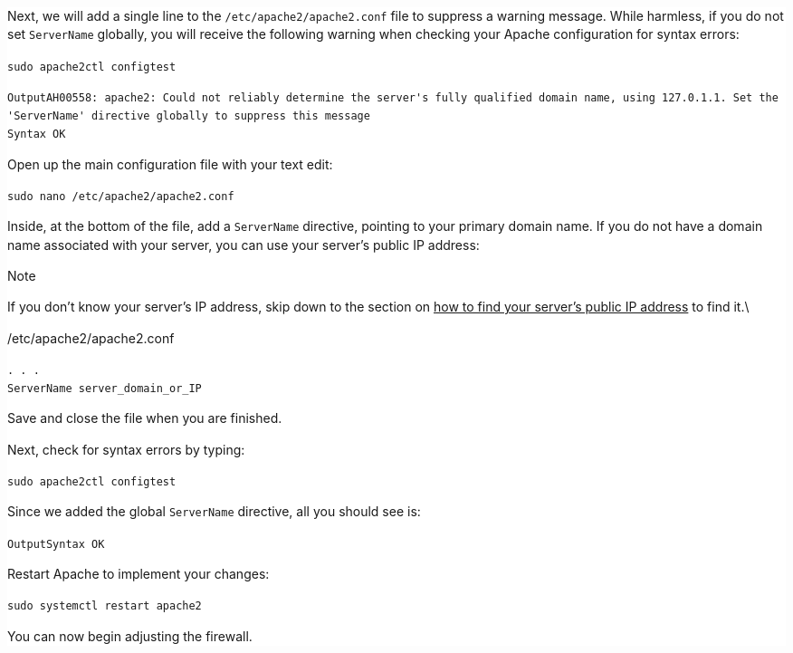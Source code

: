 Next, we will add a single line to the `/etc/apache2/apache2.conf` file
to suppress a warning message. While harmless, if you do not set
`ServerName` globally, you will receive the following warning when
checking your Apache configuration for syntax errors:

``` {.code-pre .command .prefixed}
sudo apache2ctl configtest
```

``` {.code-pre}
OutputAH00558: apache2: Could not reliably determine the server's fully qualified domain name, using 127.0.1.1. Set the 'ServerName' directive globally to suppress this message
Syntax OK
```

Open up the main configuration file with your text edit:

``` {.code-pre .command .prefixed}
sudo nano /etc/apache2/apache2.conf
```

Inside, at the bottom of the file, add a `ServerName` directive,
pointing to your primary domain name. If you do not have a domain name
associated with your server, you can use your server’s public IP
address:

Note

If you don’t know your server’s IP address, skip down to the section on
[how to find your server’s public IP
address](https://www.digitalocean.com/community/tutorials/how-to-install-linux-apache-mysql-php-lamp-stack-on-ubuntu-16-04#how-to-find-your-server-39-s-public-ip-address)
to find it.\

/etc/apache2/apache2.conf

``` {.code-pre}
. . .
ServerName server_domain_or_IP
```

Save and close the file when you are finished.

Next, check for syntax errors by typing:

``` {.code-pre .command .prefixed}
sudo apache2ctl configtest
```

Since we added the global `ServerName` directive, all you should see is:

``` {.code-pre}
OutputSyntax OK
```

Restart Apache to implement your changes:

``` {.code-pre .command .prefixed}
sudo systemctl restart apache2
```

You can now begin adjusting the firewall.
